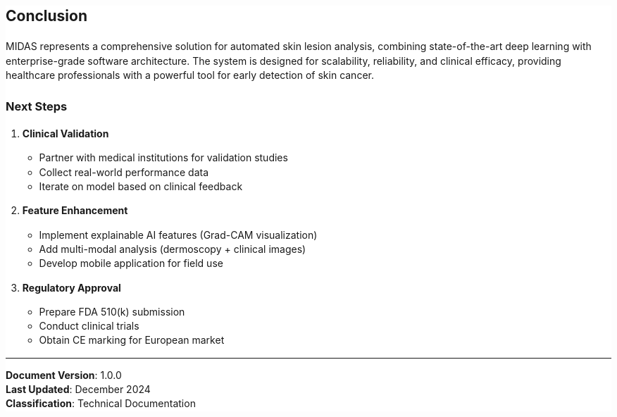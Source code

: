 ## Conclusion

MIDAS represents a comprehensive solution for automated skin lesion analysis, combining state-of-the-art deep learning with enterprise-grade software architecture. The system is designed for scalability, reliability, and clinical efficacy, providing healthcare professionals with a powerful tool for early detection of skin cancer.

### Next Steps

1. **Clinical Validation**
   - Partner with medical institutions for validation studies
   - Collect real-world performance data
   - Iterate on model based on clinical feedback

2. **Feature Enhancement**
   - Implement explainable AI features (Grad-CAM visualization)
   - Add multi-modal analysis (dermoscopy + clinical images)
   - Develop mobile application for field use

3. **Regulatory Approval**
   - Prepare FDA 510(k) submission
   - Conduct clinical trials
   - Obtain CE marking for European market

---

**Document Version**: 1.0.0  
**Last Updated**: December 2024  
**Classification**: Technical Documentation

